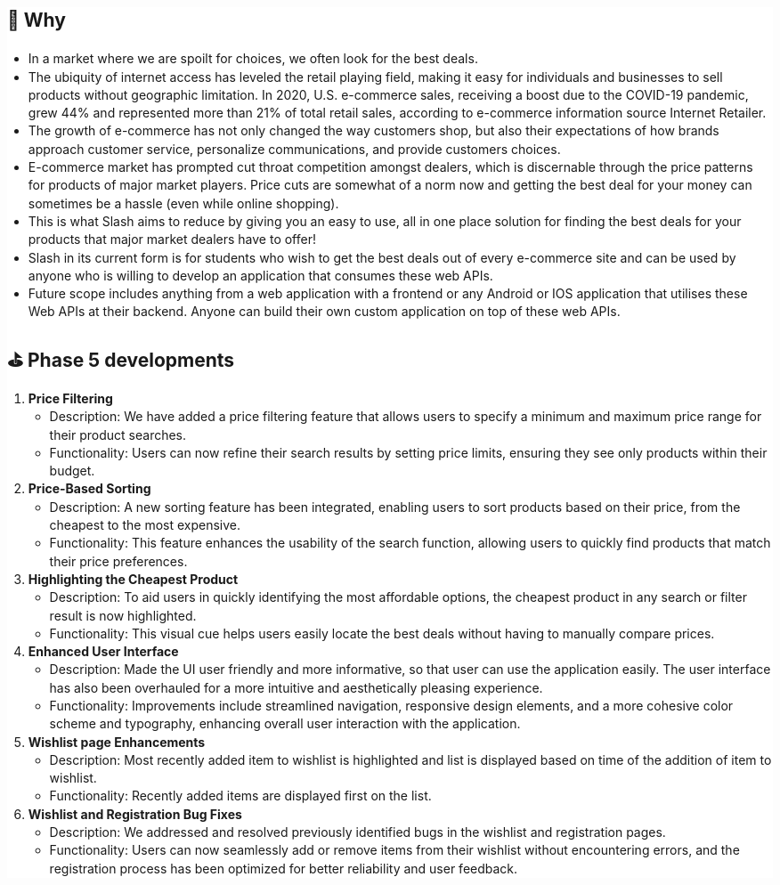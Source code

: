 :page_facing_up: Why
---
- In a market where we are spoilt for choices, we often look for the best deals.  
- The ubiquity of internet access has leveled the retail playing field, making it easy for individuals and businesses to sell products without geographic limitation. In 2020, U.S. e-commerce sales, receiving a boost due to the COVID-19 pandemic, grew 44% and represented more than 21% of total retail sales, according to e-commerce information source Internet Retailer.
- The growth of e-commerce has not only changed the way customers shop, but also their expectations of how brands approach customer service, personalize communications, and provide customers choices.
- E-commerce market has prompted cut throat competition amongst dealers, which is discernable through the price patterns for products of major market players. Price cuts are somewhat of a norm now and getting the best deal for your money can sometimes be a hassle (even while online shopping).
- This is what Slash aims to reduce by giving you an easy to use, all in one place solution for finding the best deals for your products that major market dealers have to offer!
- Slash in its current form is for students who wish to get the best deals out of every e-commerce site and can be used by anyone who is willing to develop an application that consumes these web APIs.
- Future scope includes anything from a web application with a frontend or any Android or IOS application that utilises these Web APIs at their backend. Anyone can build their own custom application on top of these web APIs.

:golf: Phase 5 developments
---
1. **Price Filtering**
   - Description: We have added a price filtering feature that allows users to specify a minimum and maximum price range for their product searches.
   - Functionality: Users can now refine their search results by setting price limits, ensuring they see only products within their budget.
2. **Price-Based Sorting**
   - Description: A new sorting feature has been integrated, enabling users to sort products based on their price, from the cheapest to the most expensive.
   - Functionality: This feature enhances the usability of the search function, allowing users to quickly find products that match their price preferences.
3. **Highlighting the Cheapest Product**
   - Description: To aid users in quickly identifying the most affordable options, the cheapest product in any search or filter result is now highlighted.
   - Functionality: This visual cue helps users easily locate the best deals without having to manually compare prices.
4. **Enhanced User Interface**
   - Description: Made the UI user friendly and more informative, so that user can use the application easily. The user interface has also been overhauled for a more intuitive and aesthetically pleasing experience.
   - Functionality: Improvements include streamlined navigation, responsive design elements, and a more cohesive color scheme and typography, enhancing overall user interaction with the application.
5. **Wishlist page Enhancements**
   - Description: Most recently added item to wishlist is highlighted and list is displayed based on time of the addition of item to wishlist.
   - Functionality: Recently added items are displayed first on the list. 
6. **Wishlist and Registration Bug Fixes**
   - Description: We addressed and resolved previously identified bugs in the wishlist and registration pages.
   - Functionality: Users can now seamlessly add or remove items from their wishlist without encountering errors, and the registration process has been optimized for better reliability and user feedback.
